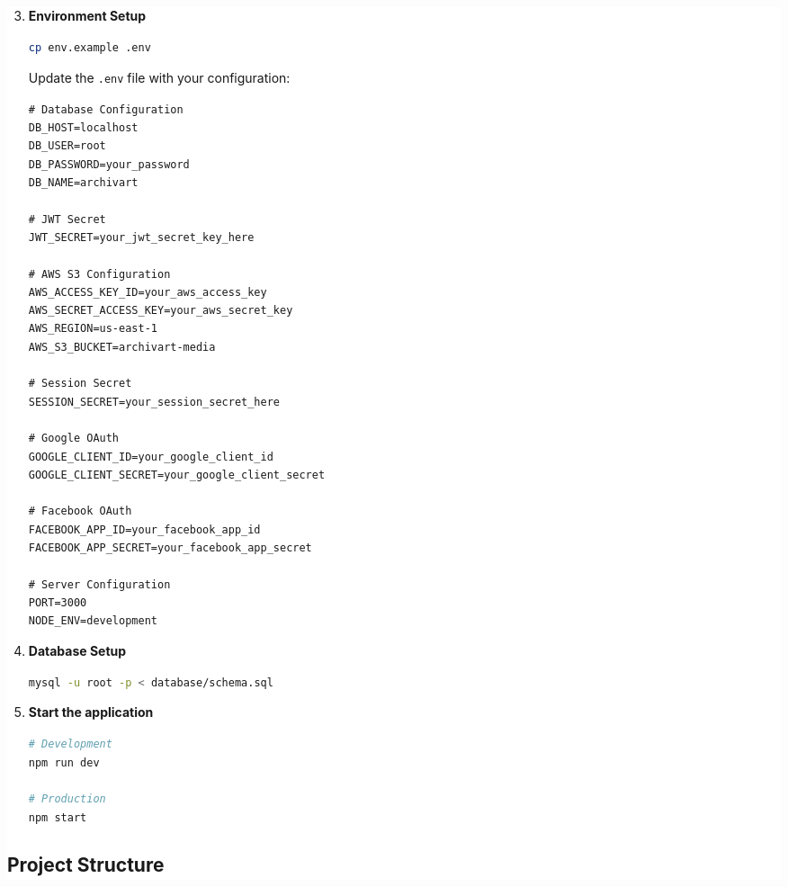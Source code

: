 3. **Environment Setup**
   ```bash
   cp env.example .env
   ```
   
   Update the `.env` file with your configuration:
   ```env
   # Database Configuration
   DB_HOST=localhost
   DB_USER=root
   DB_PASSWORD=your_password
   DB_NAME=archivart

   # JWT Secret
   JWT_SECRET=your_jwt_secret_key_here

   # AWS S3 Configuration
   AWS_ACCESS_KEY_ID=your_aws_access_key
   AWS_SECRET_ACCESS_KEY=your_aws_secret_key
   AWS_REGION=us-east-1
   AWS_S3_BUCKET=archivart-media

   # Session Secret
   SESSION_SECRET=your_session_secret_here

   # Google OAuth
   GOOGLE_CLIENT_ID=your_google_client_id
   GOOGLE_CLIENT_SECRET=your_google_client_secret

   # Facebook OAuth
   FACEBOOK_APP_ID=your_facebook_app_id
   FACEBOOK_APP_SECRET=your_facebook_app_secret

   # Server Configuration
   PORT=3000
   NODE_ENV=development
   ```

4. **Database Setup**
   ```bash
   mysql -u root -p < database/schema.sql
   ```

5. **Start the application**
   ```bash
   # Development
   npm run dev

   # Production
   npm start
   ```

## Project Structure
